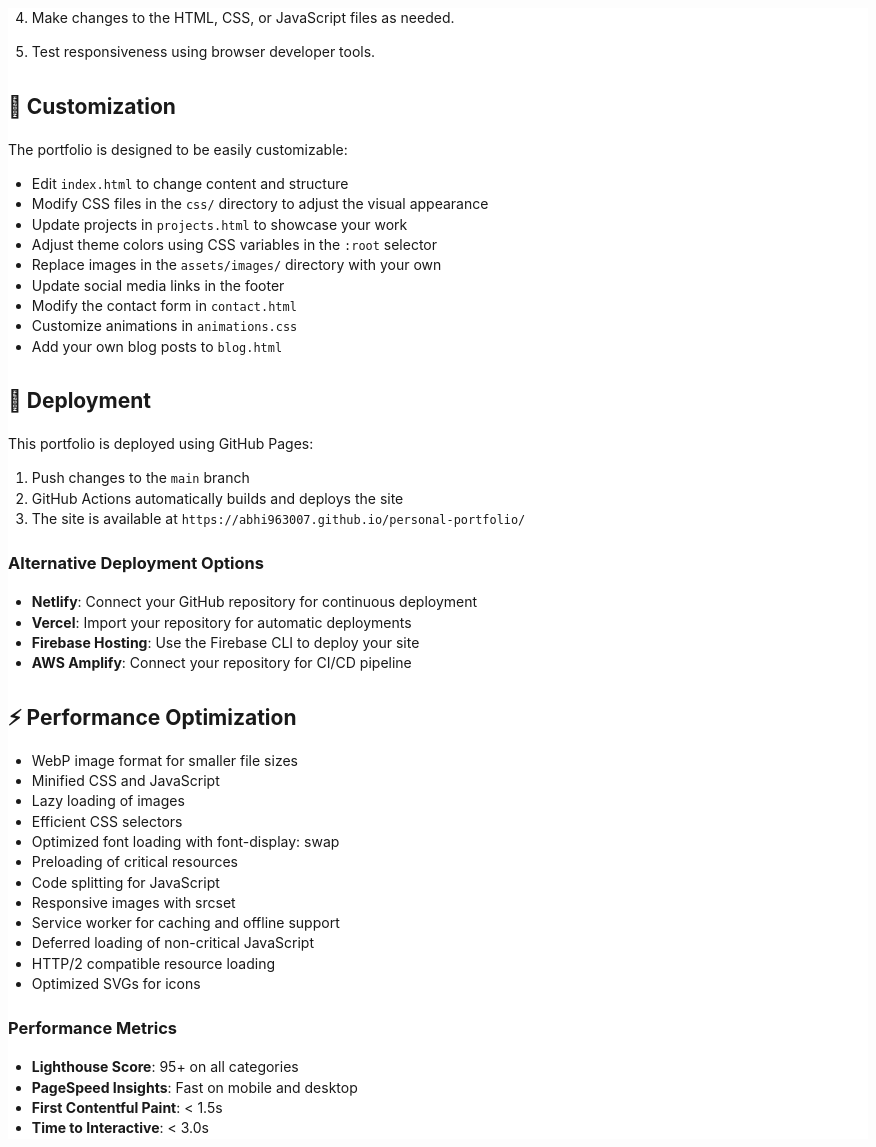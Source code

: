 4. Make changes to the HTML, CSS, or JavaScript files as needed.

5. Test responsiveness using browser developer tools.

## 🎨 Customization

The portfolio is designed to be easily customizable:

- Edit `index.html` to change content and structure
- Modify CSS files in the `css/` directory to adjust the visual appearance
- Update projects in `projects.html` to showcase your work
- Adjust theme colors using CSS variables in the `:root` selector
- Replace images in the `assets/images/` directory with your own
- Update social media links in the footer
- Modify the contact form in `contact.html`
- Customize animations in `animations.css`
- Add your own blog posts to `blog.html`

## 🚀 Deployment

This portfolio is deployed using GitHub Pages:

1. Push changes to the `main` branch
2. GitHub Actions automatically builds and deploys the site
3. The site is available at `https://abhi963007.github.io/personal-portfolio/`

### Alternative Deployment Options

- **Netlify**: Connect your GitHub repository for continuous deployment
- **Vercel**: Import your repository for automatic deployments
- **Firebase Hosting**: Use the Firebase CLI to deploy your site
- **AWS Amplify**: Connect your repository for CI/CD pipeline

## ⚡ Performance Optimization

- WebP image format for smaller file sizes
- Minified CSS and JavaScript
- Lazy loading of images
- Efficient CSS selectors
- Optimized font loading with font-display: swap
- Preloading of critical resources
- Code splitting for JavaScript
- Responsive images with srcset
- Service worker for caching and offline support
- Deferred loading of non-critical JavaScript
- HTTP/2 compatible resource loading
- Optimized SVGs for icons

### Performance Metrics

- **Lighthouse Score**: 95+ on all categories
- **PageSpeed Insights**: Fast on mobile and desktop
- **First Contentful Paint**: < 1.5s
- **Time to Interactive**: < 3.0s
